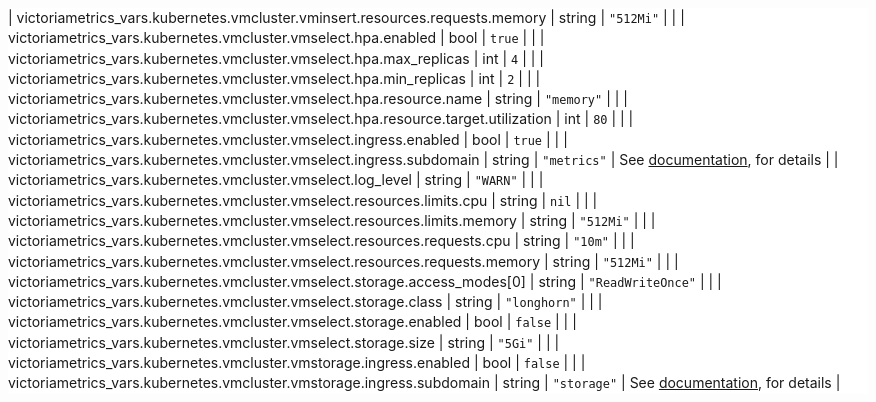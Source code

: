 | victoriametrics_vars.kubernetes.vmcluster.vminsert.resources.requests.memory           | string | `"512Mi"`                                                                                       |                                                                                                            |
| victoriametrics_vars.kubernetes.vmcluster.vmselect.hpa.enabled                         | bool   | `true`                                                                                          |                                                                                                            |
| victoriametrics_vars.kubernetes.vmcluster.vmselect.hpa.max_replicas                    | int    | `4`                                                                                             |                                                                                                            |
| victoriametrics_vars.kubernetes.vmcluster.vmselect.hpa.min_replicas                    | int    | `2`                                                                                             |                                                                                                            |
| victoriametrics_vars.kubernetes.vmcluster.vmselect.hpa.resource.name                   | string | `"memory"`                                                                                      |                                                                                                            |
| victoriametrics_vars.kubernetes.vmcluster.vmselect.hpa.resource.target.utilization     | int    | `80`                                                                                            |                                                                                                            |
| victoriametrics_vars.kubernetes.vmcluster.vmselect.ingress.enabled                     | bool   | `true`                                                                                          |                                                                                                            |
| victoriametrics_vars.kubernetes.vmcluster.vmselect.ingress.subdomain                   | string | `"metrics"`                                                                                     | See [documentation](https://axivo.com/k3s-cluster/tutorials/handbook/externaldns/#front-ends), for details |
| victoriametrics_vars.kubernetes.vmcluster.vmselect.log_level                           | string | `"WARN"`                                                                                        |                                                                                                            |
| victoriametrics_vars.kubernetes.vmcluster.vmselect.resources.limits.cpu                | string | `nil`                                                                                           |                                                                                                            |
| victoriametrics_vars.kubernetes.vmcluster.vmselect.resources.limits.memory             | string | `"512Mi"`                                                                                       |                                                                                                            |
| victoriametrics_vars.kubernetes.vmcluster.vmselect.resources.requests.cpu              | string | `"10m"`                                                                                         |                                                                                                            |
| victoriametrics_vars.kubernetes.vmcluster.vmselect.resources.requests.memory           | string | `"512Mi"`                                                                                       |                                                                                                            |
| victoriametrics_vars.kubernetes.vmcluster.vmselect.storage.access_modes[0]             | string | `"ReadWriteOnce"`                                                                               |                                                                                                            |
| victoriametrics_vars.kubernetes.vmcluster.vmselect.storage.class                       | string | `"longhorn"`                                                                                    |                                                                                                            |
| victoriametrics_vars.kubernetes.vmcluster.vmselect.storage.enabled                     | bool   | `false`                                                                                         |                                                                                                            |
| victoriametrics_vars.kubernetes.vmcluster.vmselect.storage.size                        | string | `"5Gi"`                                                                                         |                                                                                                            |
| victoriametrics_vars.kubernetes.vmcluster.vmstorage.ingress.enabled                    | bool   | `false`                                                                                         |                                                                                                            |
| victoriametrics_vars.kubernetes.vmcluster.vmstorage.ingress.subdomain                  | string | `"storage"`                                                                                     | See [documentation](https://axivo.com/k3s-cluster/tutorials/handbook/externaldns/#front-ends), for details |
